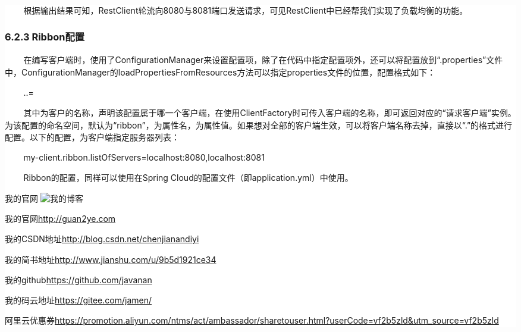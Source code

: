         根据输出结果可知，RestClient轮流向8080与8081端口发送请求，可见RestClient中已经帮我们实现了负载均衡的功能。

### 6.2.3 Ribbon配置

        在编写客户端时，使用了ConfigurationManager来设置配置项，除了在代码中指定配置项外，还可以将配置放到“.properties”文件中，ConfigurationManager的loadPropertiesFromResources方法可以指定properties文件的位置，配置格式如下：

        <client>.<nameSpace>.<property>=<value>

        其中<client>为客户的名称，声明该配置属于哪一个客户端，在使用ClientFactory时可传入客户端的名称，即可返回对应的“请求客户端”实例。<nameSpace>为该配置的命名空间，默认为“ribbon”，<property>为属性名，<value>为属性值。如果想对全部的客户端生效，可以将客户端名称去掉，直接以“<namespace>.<property>”的格式进行配置。以下的配置，为客户端指定服务器列表：

        my-client.ribbon.listOfServers=localhost:8080,localhost:8081

        Ribbon的配置，同样可以使用在Spring Cloud的配置文件（即application.yml）中使用。





我的官网
![我的博客](https://github.com/javanan/javanan.github.io/blob/master/style/images/slifelogo.png?raw=true)

我的官网<http://guan2ye.com>

我的CSDN地址<http://blog.csdn.net/chenjianandiyi>

我的简书地址<http://www.jianshu.com/u/9b5d1921ce34>

我的github<https://github.com/javanan>

我的码云地址<https://gitee.com/jamen/>

阿里云优惠券<https://promotion.aliyun.com/ntms/act/ambassador/sharetouser.html?userCode=vf2b5zld&utm_source=vf2b5zld>




